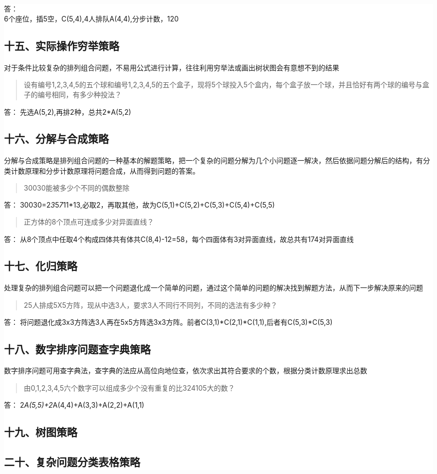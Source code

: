 答：  
  6个座位，插5空，C(5,4),4人排队A(4,4),分步计数，120


## 十五、实际操作穷举策略

对于条件比较复杂的排列组合问题，不易用公式进行计算，往往利用穷举法或画出树状图会有意想不到的结果

>设有编号1,2,3,4,5的五个球和编号1,2,3,4,5的五个盒子，现将5个球投入5个盒内，每个盒子放一个球，并且恰好有两个球的编号与盒子的编号相同，有多少种投法？

答：
  先选A(5,2),再排2种，总共2*A(5,2)


## 十六、分解与合成策略

分解与合成策略是排列组合问题的一种基本的解题策略，把一个复杂的问题分解为几个小问题逐一解决，然后依据问题分解后的结构，有分类计数原理和分步计数原理将问题合成，从而得到问题的答案。

>30030能被多少个不同的偶数整除

答：
  30030=2*3*5*7*11*13,必取2，再取其他，故为C(5,1)+C(5,2)+C(5,3)+C(5,4)+C(5,5)

>正方体的8个顶点可连成多少对异面直线？

答：
  从8个顶点中任取4个构成四体共有体共C(8,4)-12=58，每个四面体有3对异面直线，故总共有174对异面直线


## 十七、化归策略

处理复杂的排列组合问题可以把一个问题退化成一个简单的问题，通过这个简单的问题的解决找到解题方法，从而下一步解决原来的问题

>25人排成5X5方阵，现从中选3人，要求3人不同行不同列，不同的选法有多少种？

答：
  将问题退化成3x3方阵选3人再在5x5方阵选3x3方阵。前者C(3,1)\*C(2,1)\*C(1,1),后者有C(5,3)\*C(5,3)


## 十八、数字排序问题查字典策略

数字排序问题可用查字典法，查字典的法应从高位向地位查，依次求出其符合要求的个数，根据分类计数原理求出总数

>由0,1,2,3,4,5六个数字可以组成多少个没有重复的比324105大的数？

答：
  2*A(5,5)+2*A(4,4)+A(3,3)+A(2,2)+A(1,1)


## 十九、树图策略



## 二十、复杂问题分类表格策略
